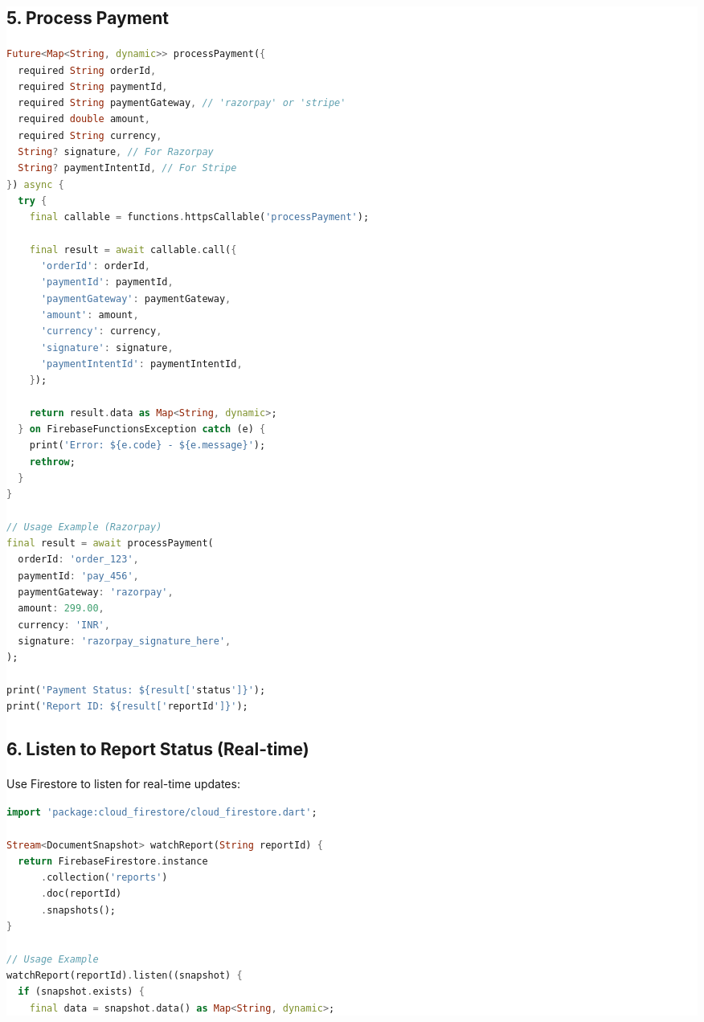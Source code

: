 ## 5. Process Payment

```dart
Future<Map<String, dynamic>> processPayment({
  required String orderId,
  required String paymentId,
  required String paymentGateway, // 'razorpay' or 'stripe'
  required double amount,
  required String currency,
  String? signature, // For Razorpay
  String? paymentIntentId, // For Stripe
}) async {
  try {
    final callable = functions.httpsCallable('processPayment');
    
    final result = await callable.call({
      'orderId': orderId,
      'paymentId': paymentId,
      'paymentGateway': paymentGateway,
      'amount': amount,
      'currency': currency,
      'signature': signature,
      'paymentIntentId': paymentIntentId,
    });
    
    return result.data as Map<String, dynamic>;
  } on FirebaseFunctionsException catch (e) {
    print('Error: ${e.code} - ${e.message}');
    rethrow;
  }
}

// Usage Example (Razorpay)
final result = await processPayment(
  orderId: 'order_123',
  paymentId: 'pay_456',
  paymentGateway: 'razorpay',
  amount: 299.00,
  currency: 'INR',
  signature: 'razorpay_signature_here',
);

print('Payment Status: ${result['status']}');
print('Report ID: ${result['reportId']}');
```

## 6. Listen to Report Status (Real-time)

Use Firestore to listen for real-time updates:

```dart
import 'package:cloud_firestore/cloud_firestore.dart';

Stream<DocumentSnapshot> watchReport(String reportId) {
  return FirebaseFirestore.instance
      .collection('reports')
      .doc(reportId)
      .snapshots();
}

// Usage Example
watchReport(reportId).listen((snapshot) {
  if (snapshot.exists) {
    final data = snapshot.data() as Map<String, dynamic>;
```